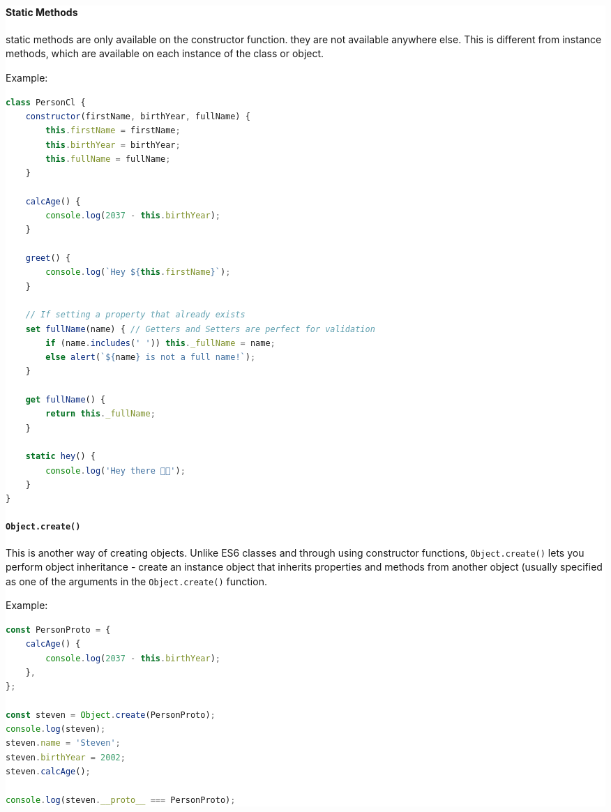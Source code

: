 #### **Static Methods**
static methods are only available on the constructor function. they are not available anywhere else. This is different from instance methods, which are available on each instance of the class or object.

Example:
```js
class PersonCl {
	constructor(firstName, birthYear, fullName) {
		this.firstName = firstName;
		this.birthYear = birthYear;
		this.fullName = fullName;
	}

	calcAge() {
		console.log(2037 - this.birthYear);
	}

	greet() {
		console.log(`Hey ${this.firstName}`);
	}

	// If setting a property that already exists
	set fullName(name) { // Getters and Setters are perfect for validation
		if (name.includes(' ')) this._fullName = name;
		else alert(`${name} is not a full name!`);
	}

	get fullName() {
		return this._fullName;
	}

	static hey() {
		console.log('Hey there 👋🏾');
	}
}
```

#### **`Object.create()`**
This is another way of creating objects. Unlike ES6 classes and through using constructor functions, `Object.create()` lets you perform object inheritance - create an instance object that inherits properties and methods from another object (usually specified as one of the arguments in the `Object.create()` function.

Example:
```js
const PersonProto = {
	calcAge() {
		console.log(2037 - this.birthYear);
	},
};

const steven = Object.create(PersonProto);
console.log(steven);
steven.name = 'Steven';
steven.birthYear = 2002;
steven.calcAge();

console.log(steven.__proto__ === PersonProto);
```
